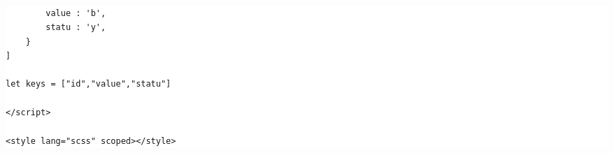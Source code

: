 ```vue
        value : 'b',
        statu : 'y',
    }
]

let keys = ["id","value","statu"]

</script>

<style lang="scss" scoped></style>

```
